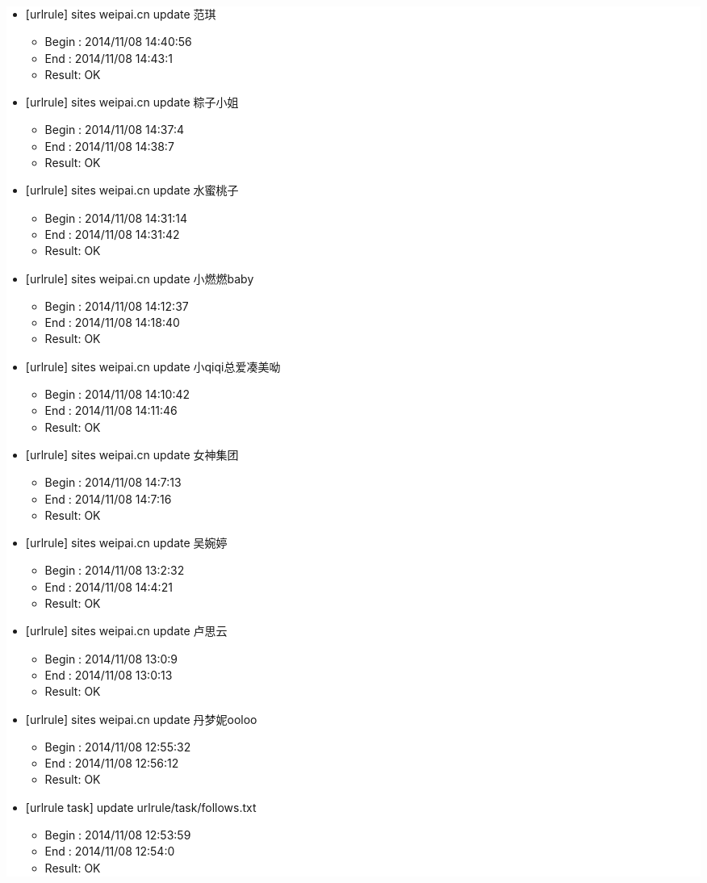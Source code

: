 * [urlrule] sites weipai.cn update 范琪

    * Begin : 2014/11/08 14:40:56
    * End   : 2014/11/08 14:43:1
    * Result: OK

* [urlrule] sites weipai.cn update 粽子小姐

    * Begin : 2014/11/08 14:37:4
    * End   : 2014/11/08 14:38:7
    * Result: OK

* [urlrule] sites weipai.cn update 水蜜桃子

    * Begin : 2014/11/08 14:31:14
    * End   : 2014/11/08 14:31:42
    * Result: OK

* [urlrule] sites weipai.cn update 小燃燃baby

    * Begin : 2014/11/08 14:12:37
    * End   : 2014/11/08 14:18:40
    * Result: OK

* [urlrule] sites weipai.cn update 小qiqi总爱凑美呦

    * Begin : 2014/11/08 14:10:42
    * End   : 2014/11/08 14:11:46
    * Result: OK

* [urlrule] sites weipai.cn update 女神集团

    * Begin : 2014/11/08 14:7:13
    * End   : 2014/11/08 14:7:16
    * Result: OK

* [urlrule] sites weipai.cn update 吴婉婷

    * Begin : 2014/11/08 13:2:32
    * End   : 2014/11/08 14:4:21
    * Result: OK

* [urlrule] sites weipai.cn update 卢思云

    * Begin : 2014/11/08 13:0:9
    * End   : 2014/11/08 13:0:13
    * Result: OK

* [urlrule] sites weipai.cn update 丹梦妮ooloo

    * Begin : 2014/11/08 12:55:32
    * End   : 2014/11/08 12:56:12
    * Result: OK

* [urlrule task] update urlrule/task/follows.txt

    * Begin : 2014/11/08 12:53:59
    * End   : 2014/11/08 12:54:0
    * Result: OK

